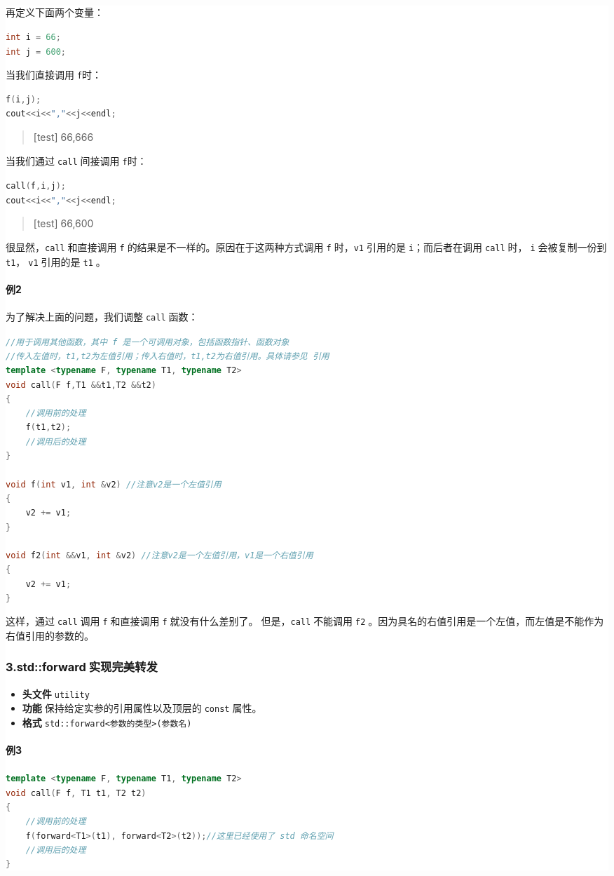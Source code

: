 ```c++
```
再定义下面两个变量：
```c++
int i = 66;
int j = 600;
```
当我们直接调用 `f`时：
```c++
f(i,j);
cout<<i<<","<<j<<endl;
```
>[test]
>66,666

当我们通过 `call` 间接调用 `f`时：
```c++
call(f,i,j);
cout<<i<<","<<j<<endl;
```
>[test]
>66,600

很显然，`call` 和直接调用 `f` 的结果是不一样的。原因在于这两种方式调用 `f` 时，`v1` 引用的是 `i`；而后者在调用 `call` 时， `i` 会被复制一份到 `t1`， `v1` 引用的是 `t1` 。

#### 例2
为了解决上面的问题，我们调整 `call` 函数：
```c++
//用于调用其他函数，其中 f 是一个可调用对象，包括函数指针、函数对象
//传入左值时，t1,t2为左值引用；传入右值时，t1,t2为右值引用。具体请参见 引用
template <typename F, typename T1, typename T2>
void call(F f,T1 &&t1,T2 &&t2)
{
	//调用前的处理
	f(t1,t2);
	//调用后的处理
}

void f(int v1, int &v2) //注意v2是一个左值引用
{
	v2 += v1;
}

void f2(int &&v1, int &v2) //注意v2是一个左值引用，v1是一个右值引用
{
	v2 += v1;
}
```
这样，通过 `call` 调用 `f` 和直接调用 `f` 就没有什么差别了。
但是，`call` 不能调用 `f2` 。因为具名的右值引用是一个左值，而左值是不能作为右值引用的参数的。

### 3.std::forward 实现完美转发
+	**头文件** `utility`
+	**功能** 保持给定实参的引用属性以及顶层的 `const` 属性。
+	**格式** `std::forward<参数的类型>(参数名)` 
#### 例3
```c++
template <typename F, typename T1, typename T2>
void call(F f, T1 t1, T2 t2)
{
    //调用前的处理
    f(forward<T1>(t1), forward<T2>(t2));//这里已经使用了 std 命名空间
    //调用后的处理
}
```